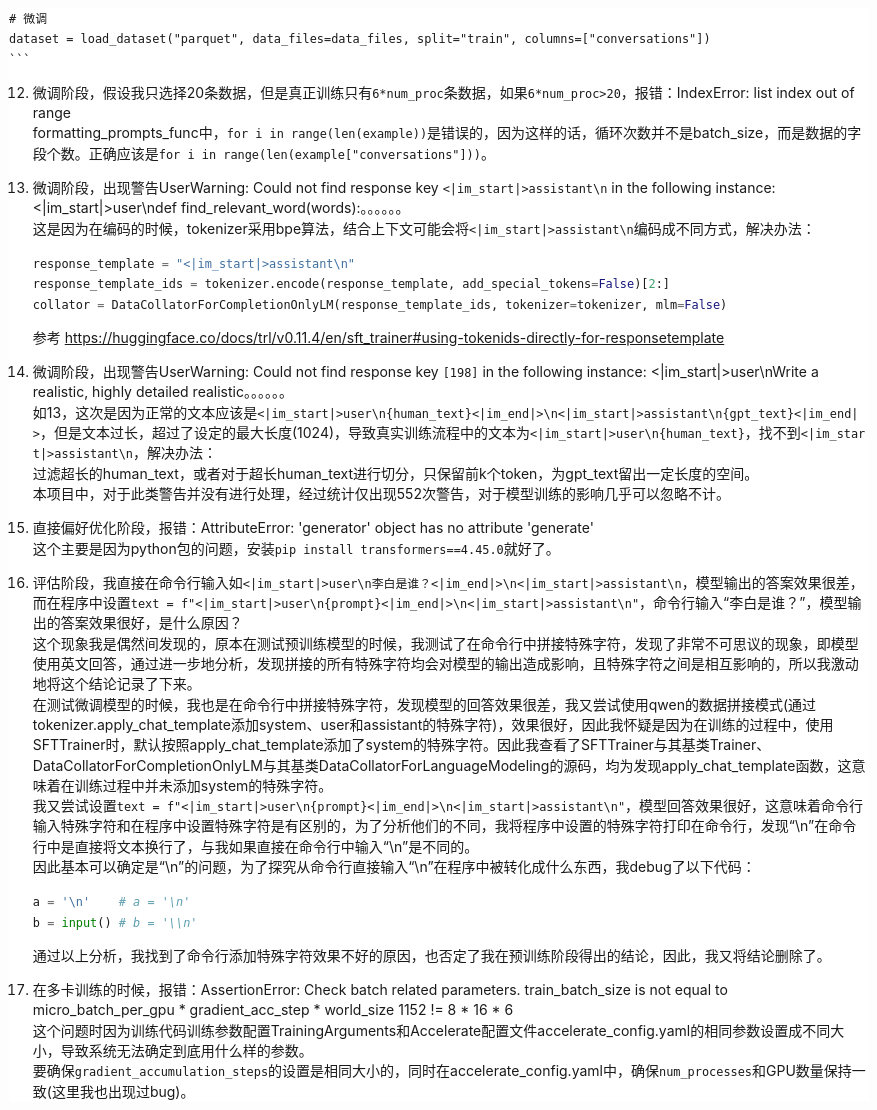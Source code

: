     # 微调
    dataset = load_dataset("parquet", data_files=data_files, split="train", columns=["conversations"])
    ```

12. 微调阶段，假设我只选择20条数据，但是真正训练只有`6*num_proc`条数据，如果`6*num_proc>20`，报错：IndexError: list index out of range  
    formatting_prompts_func中，`for i in range(len(example))`是错误的，因为这样的话，循环次数并不是batch_size，而是数据的字段个数。正确应该是`for i in range(len(example["conversations"]))`。 

13. 微调阶段，出现警告UserWarning: Could not find response key `<|im_start|>assistant\n` in the following instance: <|im_start|>user\ndef find_relevant_word(words):。。。。。。  
    这是因为在编码的时候，tokenizer采用bpe算法，结合上下文可能会将`<|im_start|>assistant\n`编码成不同方式，解决办法：  
    ```python
    response_template = "<|im_start|>assistant\n"  
    response_template_ids = tokenizer.encode(response_template, add_special_tokens=False)[2:]  
    collator = DataCollatorForCompletionOnlyLM(response_template_ids, tokenizer=tokenizer, mlm=False)  
    ```
    参考 https://huggingface.co/docs/trl/v0.11.4/en/sft_trainer#using-tokenids-directly-for-responsetemplate

14. 微调阶段，出现警告UserWarning: Could not find response key `[198]` in the following instance: <|im_start|>user\nWrite a realistic, highly detailed realistic。。。。。。  
    如13，这次是因为正常的文本应该是`<|im_start|>user\n{human_text}<|im_end|>\n<|im_start|>assistant\n{gpt_text}<|im_end|>`，但是文本过长，超过了设定的最大长度(1024)，导致真实训练流程中的文本为`<|im_start|>user\n{human_text}`，找不到`<|im_start|>assistant\n`，解决办法：  
    过滤超长的human_text，或者对于超长human_text进行切分，只保留前k个token，为gpt_text留出一定长度的空间。  
    本项目中，对于此类警告并没有进行处理，经过统计仅出现552次警告，对于模型训练的影响几乎可以忽略不计。

15. 直接偏好优化阶段，报错：AttributeError: 'generator' object has no attribute 'generate'  
    这个主要是因为python包的问题，安装`pip install transformers==4.45.0`就好了。

16. 评估阶段，我直接在命令行输入如`<|im_start|>user\n李白是谁？<|im_end|>\n<|im_start|>assistant\n`，模型输出的答案效果很差，而在程序中设置`text = f"<|im_start|>user\n{prompt}<|im_end|>\n<|im_start|>assistant\n"`，命令行输入“李白是谁？”，模型输出的答案效果很好，是什么原因？  
    这个现象我是偶然间发现的，原本在测试预训练模型的时候，我测试了在命令行中拼接特殊字符，发现了非常不可思议的现象，即模型使用英文回答，通过进一步地分析，发现拼接的所有特殊字符均会对模型的输出造成影响，且特殊字符之间是相互影响的，所以我激动地将这个结论记录了下来。  
    在测试微调模型的时候，我也是在命令行中拼接特殊字符，发现模型的回答效果很差，我又尝试使用qwen的数据拼接模式(通过tokenizer.apply_chat_template添加system、user和assistant的特殊字符)，效果很好，因此我怀疑是因为在训练的过程中，使用SFTTrainer时，默认按照apply_chat_template添加了system的特殊字符。因此我查看了SFTTrainer与其基类Trainer、DataCollatorForCompletionOnlyLM与其基类DataCollatorForLanguageModeling的源码，均为发现apply_chat_template函数，这意味着在训练过程中并未添加system的特殊字符。  
    我又尝试设置`text = f"<|im_start|>user\n{prompt}<|im_end|>\n<|im_start|>assistant\n"`，模型回答效果很好，这意味着命令行输入特殊字符和在程序中设置特殊字符是有区别的，为了分析他们的不同，我将程序中设置的特殊字符打印在命令行，发现“\n”在命令行中是直接将文本换行了，与我如果直接在命令行中输入“\n”是不同的。  
    因此基本可以确定是“\n”的问题，为了探究从命令行直接输入“\n”在程序中被转化成什么东西，我debug了以下代码：  
    ```python
    a = '\n'    # a = '\n'  
    b = input() # b = '\\n'  
    ```
    通过以上分析，我找到了命令行添加特殊字符效果不好的原因，也否定了我在预训练阶段得出的结论，因此，我又将结论删除了。  

17. 在多卡训练的时候，报错：AssertionError: Check batch related parameters. train_batch_size is not equal to micro_batch_per_gpu * gradient_acc_step * world_size 1152 != 8 * 16 * 6  
    这个问题时因为训练代码训练参数配置TrainingArguments和Accelerate配置文件accelerate_config.yaml的相同参数设置成不同大小，导致系统无法确定到底用什么样的参数。  
    要确保`gradient_accumulation_steps`的设置是相同大小的，同时在accelerate_config.yaml中，确保`num_processes`和GPU数量保持一致(这里我也出现过bug)。  
